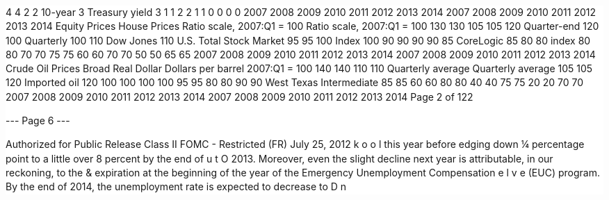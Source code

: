 4 4
2 2
10-year
3 Treasury yield 3
1 1 2 2
1 1
0 0 0 0
2007 2008 2009 2010 2011 2012 2013 2014 2007 2008 2009 2010 2011 2012 2013 2014
Equity Prices House Prices
Ratio scale, 2007:Q1 = 100 Ratio scale, 2007:Q1 = 100
130 130 105 105
120 Quarter-end 120 100 Quarterly 100
110 Dow Jones 110
U.S. Total Stock Market 95 95
100 Index 100
90 90
90 90
85 CoreLogic 85
80 80 index
80 80
70 70
75 75
60 60
70 70
50 50 65 65
2007 2008 2009 2010 2011 2012 2013 2014 2007 2008 2009 2010 2011 2012 2013 2014
Crude Oil Prices Broad Real Dollar
Dollars per barrel 2007:Q1 = 100
140 140 110 110
Quarterly average
Quarterly average
105 105
120 Imported oil 120
100 100
100 100
95 95
80 80 90 90
West Texas
Intermediate 85 85
60 60
80 80
40 40
75 75
20 20 70 70
2007 2008 2009 2010 2011 2012 2013 2014 2007 2008 2009 2010 2011 2012 2013 2014
Page 2 of 122

--- Page 6 ---

Authorized for Public Release
Class II FOMC - Restricted (FR) July 25, 2012
k
o
o
l
this year before edging down ¼ percentage point to a little over 8 percent by the end of u t
O
2013. Moreover, even the slight decline next year is attributable, in our reckoning, to the
&
expiration at the beginning of the year of the Emergency Unemployment Compensation e l
v
e
(EUC) program. By the end of 2014, the unemployment rate is expected to decrease to D
n